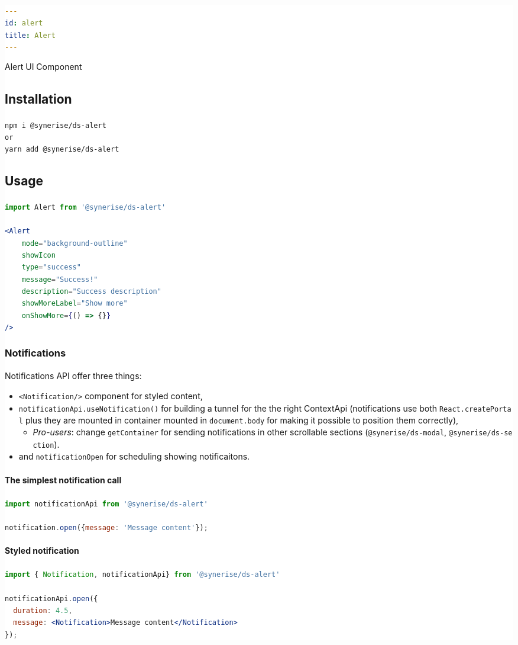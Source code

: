 ```yaml
---
id: alert
title: Alert
---
```


Alert UI Component

## Installation
```
npm i @synerise/ds-alert
or
yarn add @synerise/ds-alert
```

## Usage
```jsx
import Alert from '@synerise/ds-alert'

<Alert 
    mode="background-outline"
    showIcon
    type="success"
    message="Success!"
    description="Success description"
    showMoreLabel="Show more"
    onShowMore={() => {}}
/>

```

### Notifications

Notifications API offer three things:

  * `<Notification/>` component for styled content,
  * `notificationApi.useNotification()` for building a tunnel for the the right ContextApi (notifications use both `React.createPortal` plus they are mounted in container mounted in `document.body` for making it possible to position them correctly),
    * *Pro-users*: change `getContainer` for sending notifications in other scrollable sections (`@synerise/ds-modal`, `@synerise/ds-section`).
  * and `notificationOpen` for scheduling showing notificaitons.

#### The simplest notification call

```jsx
import notificationApi from '@synerise/ds-alert'

notification.open({message: 'Message content'});
```

#### Styled notification
```jsx
import { Notification, notificationApi} from '@synerise/ds-alert'

notificationApi.open({
  duration: 4.5,
  message: <Notification>Message content</Notification>
});
```

